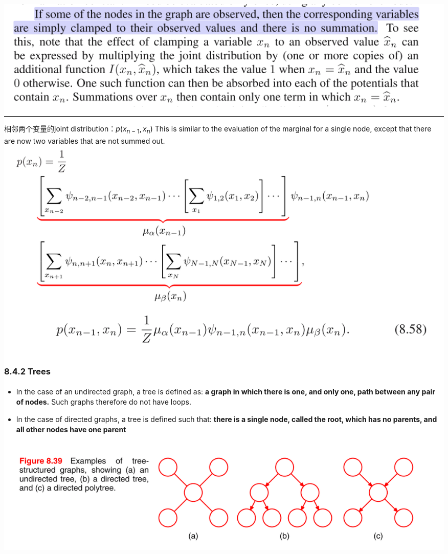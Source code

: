 ![](Pasted%20image%2020210430165125.png)
***
相邻两个变量的joint distribution：$p(x_{n-1}, x_n)$
This is similar to the evaluation of the marginal for a single node, except that there are now two variables that are not summed out.
![](Pasted%20image%2020210426163108.png)
![](Pasted%20image%2020210426163122.png)


### 8.4.2 Trees

* In the case of an undirected graph, a tree is defined as:
**a graph in which there is one, and only one, path between any pair of nodes.**
Such graphs therefore do not have loops. 

* In the case of directed graphs, a tree is defined such that:
**there is a single node, called the root, which has no parents, and all other nodes have one parent**

![](Pasted%20image%2020210426164355.png)
